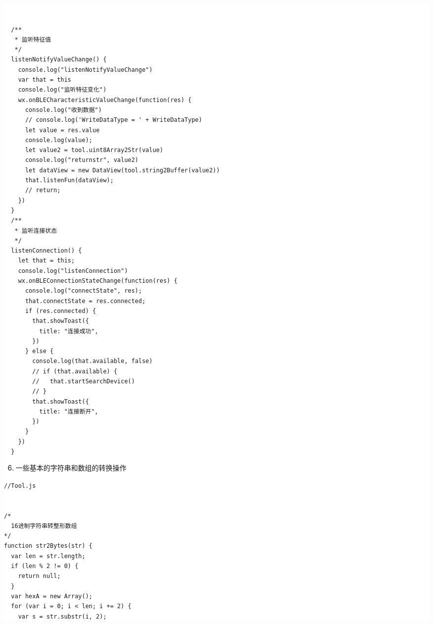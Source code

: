 ```


  /**
   * 监听特征值
   */
  listenNotifyValueChange() {
    console.log("listenNotifyValueChange")
    var that = this
    console.log("监听特征变化")
    wx.onBLECharacteristicValueChange(function(res) {
      console.log("收到数据")
      // console.log('WriteDataType = ' + WriteDataType)
      let value = res.value
      console.log(value);
      let value2 = tool.uint8Array2Str(value)
      console.log("returnstr", value2)
      let dataView = new DataView(tool.string2Buffer(value2))
      that.listenFun(dataView);
      // return;
    })
  }
  /**
   * 监听连接状态
   */
  listenConnection() {
    let that = this;
    console.log("listenConnection")
    wx.onBLEConnectionStateChange(function(res) {
      console.log("connectState", res);
      that.connectState = res.connected;
      if (res.connected) {
        that.showToast({
          title: "连接成功",
        })
      } else {
        console.log(that.available, false)
        // if (that.available) {
        //   that.startSearchDevice()
        // }
        that.showToast({
          title: "连接断开",
        })
      }
    })
  }

```

6. 一些基本的字符串和数组的转换操作
```
//Tool.js


/*
  16进制字符串转整形数组
*/
function str2Bytes(str) {
  var len = str.length;
  if (len % 2 != 0) {
    return null;
  }
  var hexA = new Array();
  for (var i = 0; i < len; i += 2) {
    var s = str.substr(i, 2);
```